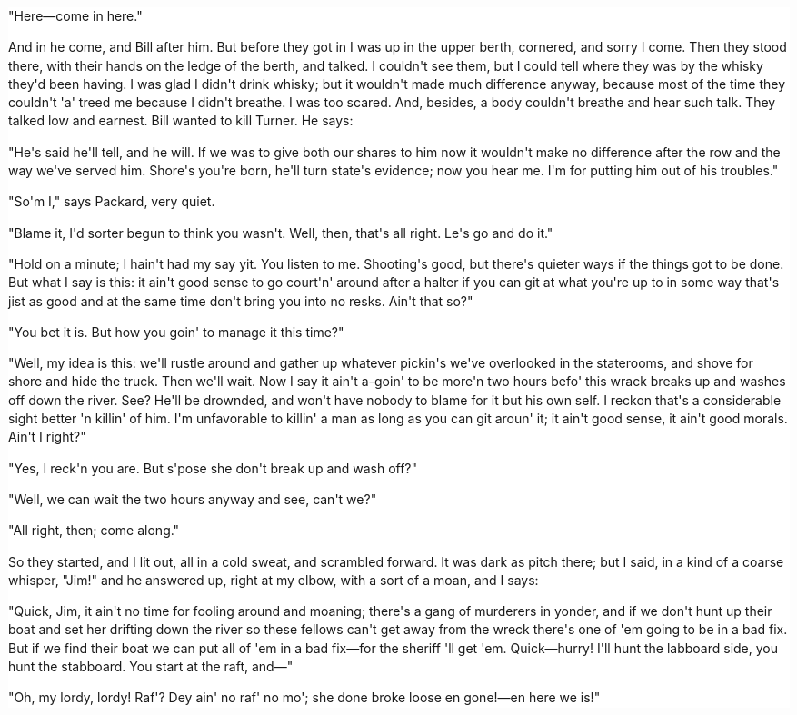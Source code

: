 "Here—come in here."

And in he come, and Bill after him. But before they got in I was up in the upper berth, cornered, and sorry I come. Then they stood there, with their hands on the ledge of the berth, and talked. I couldn't see them, but I could tell where they was by the whisky they'd been having. I was glad I didn't drink whisky; but it wouldn't made much difference anyway, because most of the time they couldn't 'a' treed me because I didn't breathe. I was too scared. And, besides, a body couldn't breathe and hear such talk. They talked low and earnest. Bill wanted to kill Turner. He says:

"He's said he'll tell, and he will. If we was to give both our shares to him now it wouldn't make no difference after the row and the way we've served him. Shore's you're born, he'll turn state's evidence; now you hear me. I'm for putting him out of his troubles."

"So'm I," says Packard, very quiet.

"Blame it, I'd sorter begun to think you wasn't. Well, then, that's all right. Le's go and do it."

"Hold on a minute; I hain't had my say yit. You listen to me. Shooting's good, but there's quieter ways if the things got to be done. But what I say is this: it ain't good sense to go court'n' around after a halter if you can git at what you're up to in some way that's jist as good and at the same time don't bring you into no resks. Ain't that so?"

"You bet it is. But how you goin' to manage it this time?"

"Well, my idea is this: we'll rustle around and gather up whatever pickin's we've overlooked in the staterooms, and shove for shore and hide the truck. Then we'll wait. Now I say it ain't a-goin' to be more'n two hours befo' this wrack breaks up and washes off down the river. See? He'll be drownded, and won't have nobody to blame for it but his own self. I reckon that's a considerable sight better 'n killin' of him. I'm unfavorable to killin' a man as long as you can git aroun' it; it ain't good sense, it ain't good morals. Ain't I right?"

"Yes, I reck'n you are. But s'pose she don't break up and wash off?"

"Well, we can wait the two hours anyway and see, can't we?"

"All right, then; come along."

So they started, and I lit out, all in a cold sweat, and scrambled forward. It was dark as pitch there; but I said, in a kind of a coarse whisper, "Jim!" and he answered up, right at my elbow, with a sort of a moan, and I says:

"Quick, Jim, it ain't no time for fooling around and moaning; there's a gang of murderers in yonder, and if we don't hunt up their boat and set her drifting down the river so these fellows can't get away from the wreck there's one of 'em going to be in a bad fix. But if we find their boat we can put all of 'em in a bad fix—for the sheriff 'll get 'em. Quick—hurry! I'll hunt the labboard side, you hunt the stabboard. You start at the raft, and—"

"Oh, my lordy, lordy! Raf'? Dey ain' no raf' no mo'; she done broke loose en gone!—en here we is!"
